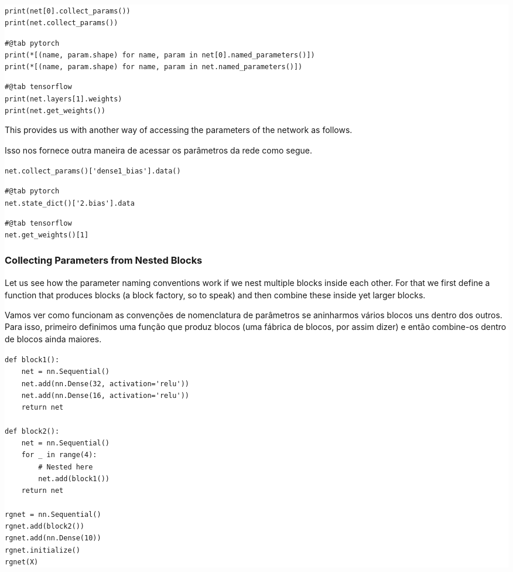 ```{.python .input}
print(net[0].collect_params())
print(net.collect_params())
```

```{.python .input}
#@tab pytorch
print(*[(name, param.shape) for name, param in net[0].named_parameters()])
print(*[(name, param.shape) for name, param in net.named_parameters()])
```

```{.python .input}
#@tab tensorflow
print(net.layers[1].weights)
print(net.get_weights())
```

This provides us with another way of accessing the parameters of the network as follows.

Isso nos fornece outra maneira de acessar os parâmetros da rede como segue.

```{.python .input}
net.collect_params()['dense1_bias'].data()
```

```{.python .input}
#@tab pytorch
net.state_dict()['2.bias'].data
```

```{.python .input}
#@tab tensorflow
net.get_weights()[1]
```

### Collecting Parameters from Nested Blocks

Let us see how the parameter naming conventions work
if we nest multiple blocks inside each other.
For that we first define a function that produces blocks
(a block factory, so to speak) and then
combine these inside yet larger blocks.

Vamos ver como funcionam as convenções de nomenclatura de parâmetros
se aninharmos vários blocos uns dentro dos outros.
Para isso, primeiro definimos uma função que produz blocos
(uma fábrica de blocos, por assim dizer) e então
combine-os dentro de blocos ainda maiores.

```{.python .input}
def block1():
    net = nn.Sequential()
    net.add(nn.Dense(32, activation='relu'))
    net.add(nn.Dense(16, activation='relu'))
    return net

def block2():
    net = nn.Sequential()
    for _ in range(4):
        # Nested here
        net.add(block1())
    return net

rgnet = nn.Sequential()
rgnet.add(block2())
rgnet.add(nn.Dense(10))
rgnet.initialize()
rgnet(X)
```
